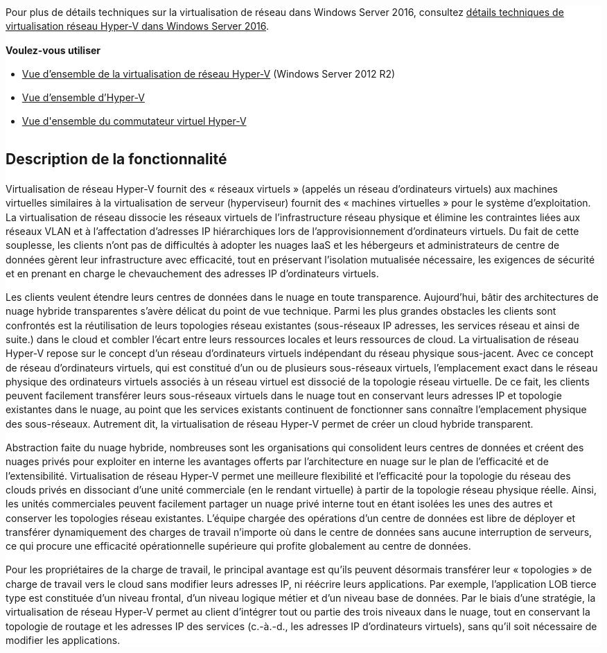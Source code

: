 Pour plus de détails techniques sur la virtualisation de réseau dans Windows Server 2016, consultez [détails techniques de virtualisation réseau Hyper-V dans Windows Server 2016](../../../sdn/technologies/hyper-v-network-virtualization/hyperv-network-virtualization-technical-details-windows-server.md).  
  
**Voulez-vous utiliser**  
  
-   [Vue d’ensemble de la virtualisation de réseau Hyper-V](assetId:///bf1dba9d-1960-4dd2-a5e2-99466a02044b) (Windows Server 2012 R2)  
  
-   [Vue d’ensemble d’Hyper-V](assetId:///5aad349f-ef06-464a-b36f-366fbb040143)  
  
-   [Vue d'ensemble du commutateur virtuel Hyper-V](assetId:///e6ec46af-6ef4-49b3-b1f1-5268dc03f05b)  
  
## <a name="BKMK_OVER"></a>Description de la fonctionnalité  
Virtualisation de réseau Hyper-V fournit des « réseaux virtuels » (appelés un réseau d’ordinateurs virtuels) aux machines virtuelles similaires à la virtualisation de serveur (hyperviseur) fournit des « machines virtuelles » pour le système d’exploitation. La virtualisation de réseau dissocie les réseaux virtuels de l’infrastructure réseau physique et élimine les contraintes liées aux réseaux VLAN et à l’affectation d’adresses IP hiérarchiques lors de l’approvisionnement d’ordinateurs virtuels. Du fait de cette souplesse, les clients n’ont pas de difficultés à adopter les nuages IaaS et les hébergeurs et administrateurs de centre de données gèrent leur infrastructure avec efficacité, tout en préservant l’isolation mutualisée nécessaire, les exigences de sécurité et en prenant en charge le chevauchement des adresses IP d’ordinateurs virtuels.  
  
Les clients veulent étendre leurs centres de données dans le nuage en toute transparence. Aujourd’hui, bâtir des architectures de nuage hybride transparentes s’avère délicat du point de vue technique. Parmi les plus grandes obstacles les clients sont confrontés est la réutilisation de leurs topologies réseau existantes (sous-réseaux IP adresses, les services réseau et ainsi de suite.) dans le cloud et combler l’écart entre leurs ressources locales et leurs ressources de cloud.  La virtualisation de réseau Hyper-V repose sur le concept d’un réseau d’ordinateurs virtuels indépendant du réseau physique sous-jacent. Avec ce concept de réseau d’ordinateurs virtuels, qui est constitué d’un ou de plusieurs sous-réseaux virtuels, l’emplacement exact dans le réseau physique des ordinateurs virtuels associés à un réseau virtuel est dissocié de la topologie réseau virtuelle. De ce fait, les clients peuvent facilement transférer leurs sous-réseaux virtuels dans le nuage tout en conservant leurs adresses IP et topologie existantes dans le nuage, au point que les services existants continuent de fonctionner sans connaître l’emplacement physique des sous-réseaux. Autrement dit, la virtualisation de réseau Hyper-V permet de créer un cloud hybride transparent.  
  
Abstraction faite du nuage hybride, nombreuses sont les organisations qui consolident leurs centres de données et créent des nuages privés pour exploiter en interne les avantages offerts par l’architecture en nuage sur le plan de l’efficacité et de l’extensibilité. Virtualisation de réseau Hyper-V permet une meilleure flexibilité et l’efficacité pour la topologie du réseau des clouds privés en dissociant d’une unité commerciale (en le rendant virtuelle) à partir de la topologie réseau physique réelle. Ainsi, les unités commerciales peuvent facilement partager un nuage privé interne tout en étant isolées les unes des autres et conserver les topologies réseau existantes. L’équipe chargée des opérations d’un centre de données est libre de déployer et transférer dynamiquement des charges de travail n’importe où dans le centre de données sans aucune interruption de serveurs, ce qui procure une efficacité opérationnelle supérieure qui profite globalement au centre de données.  
  
Pour les propriétaires de la charge de travail, le principal avantage est qu’ils peuvent désormais transférer leur « topologies » de charge de travail vers le cloud sans modifier leurs adresses IP, ni réécrire leurs applications. Par exemple, l’application LOB tierce type est constituée d’un niveau frontal, d’un niveau logique métier et d’un niveau base de données. Par le biais d’une stratégie, la virtualisation de réseau Hyper-V permet au client d’intégrer tout ou partie des trois niveaux dans le nuage, tout en conservant la topologie de routage et les adresses IP des services (c.-à.-d., les adresses IP d’ordinateurs virtuels), sans qu’il soit nécessaire de modifier les applications.  
  